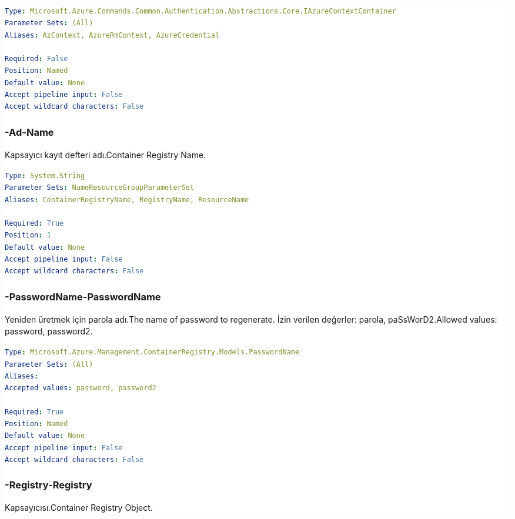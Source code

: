 ```yaml
Type: Microsoft.Azure.Commands.Common.Authentication.Abstractions.Core.IAzureContextContainer
Parameter Sets: (All)
Aliases: AzContext, AzureRmContext, AzureCredential

Required: False
Position: Named
Default value: None
Accept pipeline input: False
Accept wildcard characters: False
```

### <span data-ttu-id="98f9c-117">-Ad</span><span class="sxs-lookup"><span data-stu-id="98f9c-117">-Name</span></span>
<span data-ttu-id="98f9c-118">Kapsayıcı kayıt defteri adı.</span><span class="sxs-lookup"><span data-stu-id="98f9c-118">Container Registry Name.</span></span>

```yaml
Type: System.String
Parameter Sets: NameResourceGroupParameterSet
Aliases: ContainerRegistryName, RegistryName, ResourceName

Required: True
Position: 1
Default value: None
Accept pipeline input: False
Accept wildcard characters: False
```

### <span data-ttu-id="98f9c-119">-PasswordName</span><span class="sxs-lookup"><span data-stu-id="98f9c-119">-PasswordName</span></span>
<span data-ttu-id="98f9c-120">Yeniden üretmek için parola adı.</span><span class="sxs-lookup"><span data-stu-id="98f9c-120">The name of password to regenerate.</span></span>
<span data-ttu-id="98f9c-121">İzin verilen değerler: parola, paSsWorD2.</span><span class="sxs-lookup"><span data-stu-id="98f9c-121">Allowed values: password, password2.</span></span>

```yaml
Type: Microsoft.Azure.Management.ContainerRegistry.Models.PasswordName
Parameter Sets: (All)
Aliases:
Accepted values: password, password2

Required: True
Position: Named
Default value: None
Accept pipeline input: False
Accept wildcard characters: False
```

### <span data-ttu-id="98f9c-122">-Registry</span><span class="sxs-lookup"><span data-stu-id="98f9c-122">-Registry</span></span>
<span data-ttu-id="98f9c-123">Kapsayıcısı.</span><span class="sxs-lookup"><span data-stu-id="98f9c-123">Container Registry Object.</span></span>
